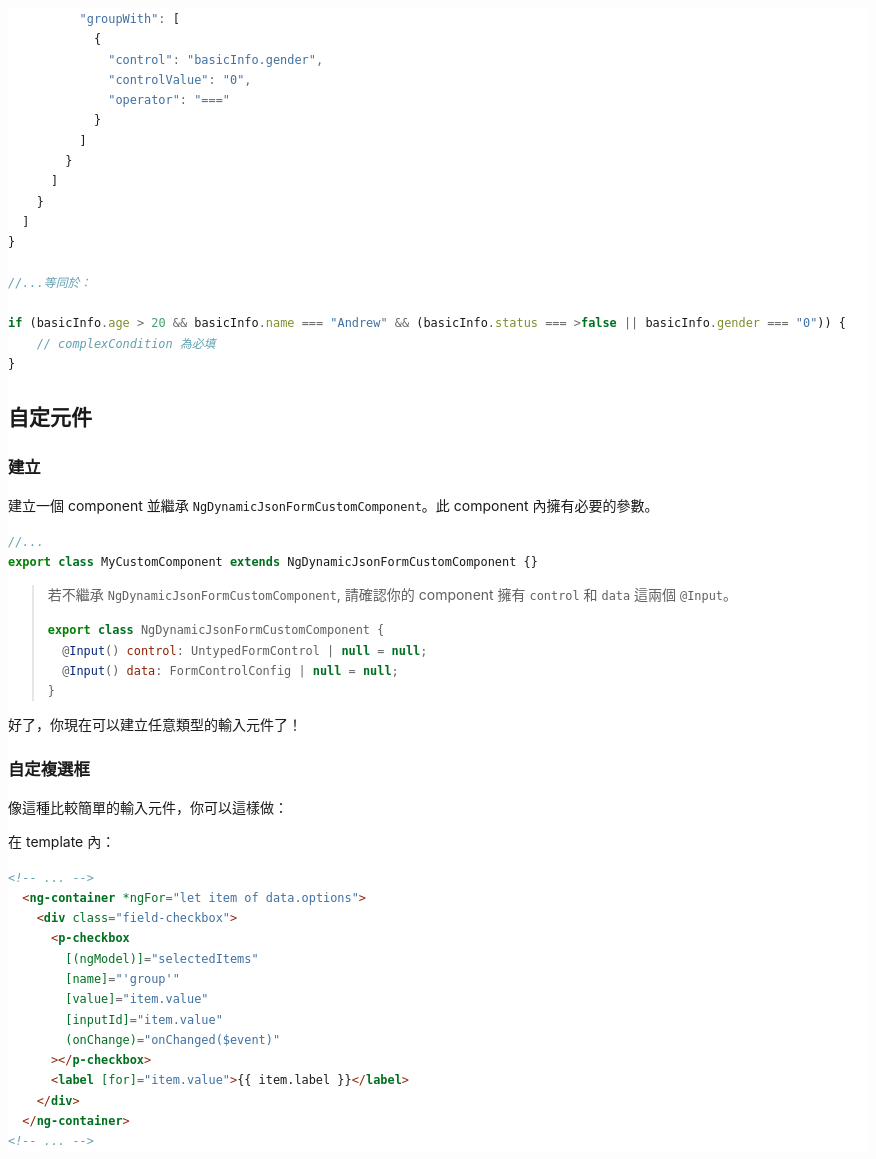 ```javascript
          "groupWith": [
            {
              "control": "basicInfo.gender",
              "controlValue": "0",
              "operator": "==="
            }
          ]
        }
      ]
    }
  ]
}

//...等同於：

if (basicInfo.age > 20 && basicInfo.name === "Andrew" && (basicInfo.status === >false || basicInfo.gender === "0")) {
    // complexCondition 為必填
}
```

## 自定元件

### 建立

建立一個 component 並繼承 `NgDynamicJsonFormCustomComponent`。此 component 內擁有必要的參數。

```javascript
//...
export class MyCustomComponent extends NgDynamicJsonFormCustomComponent {}
```

> 若不繼承 `NgDynamicJsonFormCustomComponent`, 請確認你的 component 擁有 `control` 和 `data` 這兩個 `@Input`。
>
> ```javascript
> export class NgDynamicJsonFormCustomComponent {
>   @Input() control: UntypedFormControl | null = null;
>   @Input() data: FormControlConfig | null = null;
> }
> ```

好了，你現在可以建立任意類型的輸入元件了！

### 自定複選框

像這種比較簡單的輸入元件，你可以這樣做：

在 template 內：

```HTML
<!-- ... -->
  <ng-container *ngFor="let item of data.options">
    <div class="field-checkbox">
      <p-checkbox
        [(ngModel)]="selectedItems"
        [name]="'group'"
        [value]="item.value"
        [inputId]="item.value"
        (onChange)="onChanged($event)"
      ></p-checkbox>
      <label [for]="item.value">{{ item.label }}</label>
    </div>
  </ng-container>
<!-- ... -->
```
